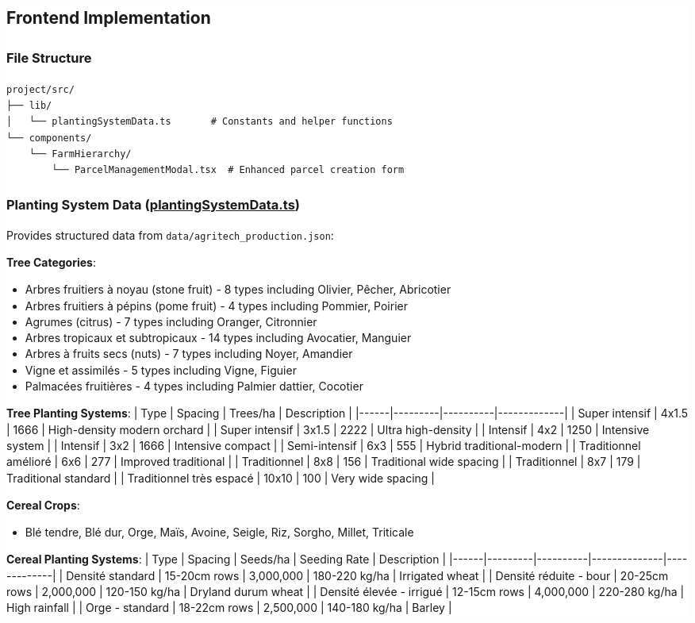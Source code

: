 ## Frontend Implementation

### File Structure

```
project/src/
├── lib/
│   └── plantingSystemData.ts       # Constants and helper functions
└── components/
    └── FarmHierarchy/
        └── ParcelManagementModal.tsx  # Enhanced parcel creation form
```

### Planting System Data ([plantingSystemData.ts](/Users/boutchaz/Documents/CodeLovers/agritech/project/src/lib/plantingSystemData.ts))

Provides structured data from `data/agritech_production.json`:

**Tree Categories**:
- Arbres fruitiers à noyau (stone fruit) - 8 types including Olivier, Pêcher, Abricotier
- Arbres fruitiers à pépins (pome fruit) - 4 types including Pommier, Poirier
- Agrumes (citrus) - 7 types including Oranger, Citronnier
- Arbres tropicaux et subtropicaux - 14 types including Avocatier, Manguier
- Arbres à fruits secs (nuts) - 7 types including Noyer, Amandier
- Vigne et assimilés - 5 types including Vigne, Figuier
- Palmacées fruitières - 4 types including Palmier dattier, Cocotier

**Tree Planting Systems**:
| Type | Spacing | Trees/ha | Description |
|------|---------|----------|-------------|
| Super intensif | 4x1.5 | 1666 | High-density modern orchard |
| Super intensif | 3x1.5 | 2222 | Ultra high-density |
| Intensif | 4x2 | 1250 | Intensive system |
| Intensif | 3x2 | 1666 | Intensive compact |
| Semi-intensif | 6x3 | 555 | Hybrid traditional-modern |
| Traditionnel amélioré | 6x6 | 277 | Improved traditional |
| Traditionnel | 8x8 | 156 | Traditional wide spacing |
| Traditionnel | 8x7 | 179 | Traditional standard |
| Traditionnel très espacé | 10x10 | 100 | Very wide spacing |

**Cereal Crops**:
- Blé tendre, Blé dur, Orge, Maïs, Avoine, Seigle, Riz, Sorgho, Millet, Triticale

**Cereal Planting Systems**:
| Type | Spacing | Seeds/ha | Seeding Rate | Description |
|------|---------|----------|--------------|-------------|
| Densité standard | 15-20cm rows | 3,000,000 | 180-220 kg/ha | Irrigated wheat |
| Densité réduite - bour | 20-25cm rows | 2,000,000 | 120-150 kg/ha | Dryland durum wheat |
| Densité élevée - irrigué | 12-15cm rows | 4,000,000 | 220-280 kg/ha | High rainfall |
| Orge - standard | 18-22cm rows | 2,500,000 | 140-180 kg/ha | Barley |
